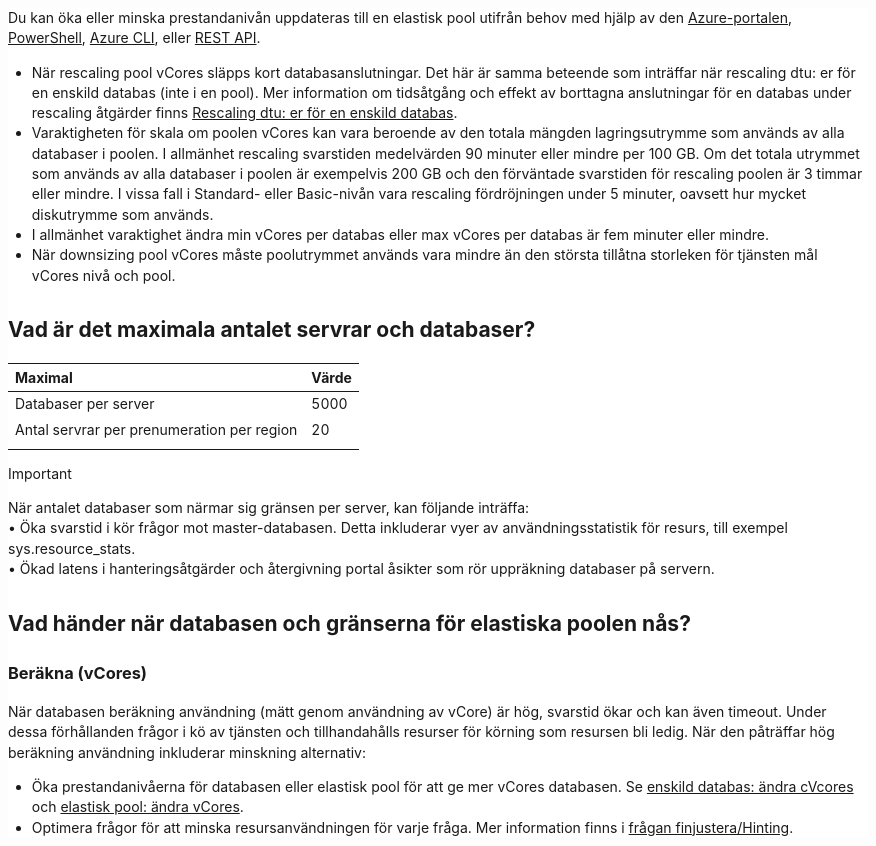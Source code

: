 Du kan öka eller minska prestandanivån uppdateras till en elastisk pool utifrån behov med hjälp av den [Azure-portalen](sql-database-elastic-pool.md#manage-elastic-pools-and-databases-using-the-azure-portal), [PowerShell](/powershell/module/azurerm.sql/set-azurermsqlelasticpool), [Azure CLI](/cli/azure/sql/elastic-pool#az_sql_elastic_pool_update), eller [REST API](/rest/api/sql/elasticpools/update).

- När rescaling pool vCores släpps kort databasanslutningar. Det här är samma beteende som inträffar när rescaling dtu: er för en enskild databas (inte i en pool). Mer information om tidsåtgång och effekt av borttagna anslutningar för en databas under rescaling åtgärder finns [Rescaling dtu: er för en enskild databas](#single-database-change-storage-size). 
- Varaktigheten för skala om poolen vCores kan vara beroende av den totala mängden lagringsutrymme som används av alla databaser i poolen. I allmänhet rescaling svarstiden medelvärden 90 minuter eller mindre per 100 GB. Om det totala utrymmet som används av alla databaser i poolen är exempelvis 200 GB och den förväntade svarstiden för rescaling poolen är 3 timmar eller mindre. I vissa fall i Standard- eller Basic-nivån vara rescaling fördröjningen under 5 minuter, oavsett hur mycket diskutrymme som används.
- I allmänhet varaktighet ändra min vCores per databas eller max vCores per databas är fem minuter eller mindre.
- När downsizing pool vCores måste poolutrymmet används vara mindre än den största tillåtna storleken för tjänsten mål vCores nivå och pool.

## <a name="what-is-the-maximum-number-of-servers-and-databases"></a>Vad är det maximala antalet servrar och databaser?

| Maximal | Värde |
| :--- | :--- |
| Databaser per server | 5000 |
| Antal servrar per prenumeration per region | 20 |
|||

> [!IMPORTANT]
> När antalet databaser som närmar sig gränsen per server, kan följande inträffa:
> <br> • Öka svarstid i kör frågor mot master-databasen.  Detta inkluderar vyer av användningsstatistik för resurs, till exempel sys.resource_stats.
> <br> • Ökad latens i hanteringsåtgärder och återgivning portal åsikter som rör uppräkning databaser på servern.

## <a name="what-happens-when-database-and-elastic-pool-resource-limits-are-reached"></a>Vad händer när databasen och gränserna för elastiska poolen nås?

### <a name="compute-vcores"></a>Beräkna (vCores)

När databasen beräkning användning (mätt genom användning av vCore) är hög, svarstid ökar och kan även timeout. Under dessa förhållanden frågor i kö av tjänsten och tillhandahålls resurser för körning som resursen bli ledig.
När den påträffar hög beräkning användning inkluderar minskning alternativ:

- Öka prestandanivåerna för databasen eller elastisk pool för att ge mer vCores databasen. Se [enskild databas: ändra cVcores](#single-database-change-vcores) och [elastisk pool: ändra vCores](#elastic-pool-change-vcores).
- Optimera frågor för att minska resursanvändningen för varje fråga. Mer information finns i [frågan finjustera/Hinting](sql-database-performance-guidance.md#query-tuning-and-hinting).
